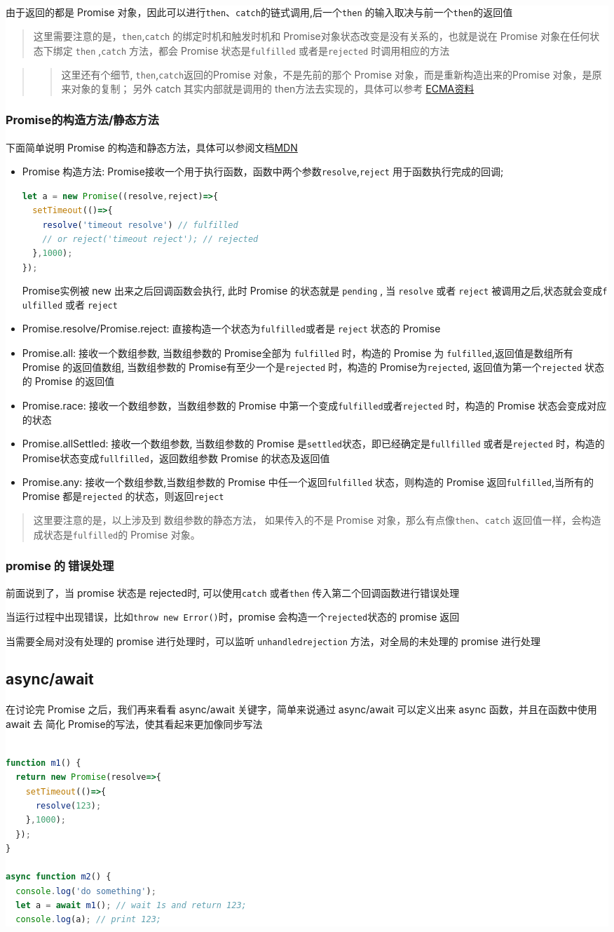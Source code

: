 由于返回的都是 Promise 对象，因此可以进行`then`、`catch`的链式调用,后一个`then` 的输入取决与前一个`then`的返回值

> 这里需要注意的是，`then`,`catch` 的绑定时机和触发时机和 Promise对象状态改变是没有关系的，也就是说在 Promise 对象在任何状态下绑定 `then` ,`catch` 方法，都会 Promise 状态是`fulfilled` 或者是`rejected` 时调用相应的方法

>> 这里还有个细节, `then`,`catch`返回的Promise 对象，不是先前的那个 Promise 对象，而是重新构造出来的Promise 对象，是原来对象的复制； 另外 catch 其实内部就是调用的 then方法去实现的，具体可以参考 [ECMA资料](https://262.ecma-international.org/9.0/#sec-properties-of-the-promise-prototype-object)

### Promise的构造方法/静态方法

下面简单说明 Promise 的构造和静态方法，具体可以参阅文档[MDN](https://developer.mozilla.org/zh-CN/docs/Web/JavaScript/Reference/Global_Objects/Promise)

* Promise 构造方法: Promise接收一个用于执行函数，函数中两个参数`resolve`,`reject` 用于函数执行完成的回调;

  ``` javascript
  let a = new Promise((resolve,reject)=>{
    setTimeout(()=>{
      resolve('timeout resolve') // fulfilled
      // or reject('timeout reject'); // rejected
    },1000);
  });
  ```

  Promise实例被 new 出来之后回调函数会执行, 此时 Promise 的状态就是 `pending` , 当 `resolve` 或者 `reject` 被调用之后,状态就会变成`fulfilled` 或者 `reject`

* Promise.resolve/Promise.reject: 直接构造一个状态为`fulfilled`或者是 `reject` 状态的 Promise

* Promise.all: 接收一个数组参数, 当数组参数的 Promise全部为 `fulfilled` 时，构造的 Promise 为 `fulfilled`,返回值是数组所有 Promise 的返回值数组, 当数组参数的 Promise有至少一个是`rejected` 时，构造的 Promise为`rejected`, 返回值为第一个`rejected` 状态的 Promise 的返回值

* Promise.race: 接收一个数组参数，当数组参数的 Promise 中第一个变成`fulfilled`或者`rejected` 时，构造的 Promise 状态会变成对应的状态

* Promise.allSettled: 接收一个数组参数, 当数组参数的 Promise 是`settled`状态，即已经确定是`fullfilled` 或者是`rejected` 时，构造的 Promise状态变成`fullfilled`，返回数组参数 Promise 的状态及返回值

* Promise.any: 接收一个数组参数,当数组参数的 Promise 中任一个返回`fulfilled` 状态，则构造的 Promise 返回`fulfilled`,当所有的 Promise 都是`rejected` 的状态，则返回`reject`

> 这里要注意的是，以上涉及到 数组参数的静态方法， 如果传入的不是 Promise 对象，那么有点像`then`、`catch` 返回值一样，会构造成状态是`fulfilled`的 Promise 对象。

### promise 的 错误处理

前面说到了，当 promise 状态是 rejected时, 可以使用`catch` 或者`then` 传入第二个回调函数进行错误处理

当运行过程中出现错误，比如`throw new Error()`时，promise 会构造一个`rejected`状态的 promise 返回

当需要全局对没有处理的 promise 进行处理时，可以监听 `unhandledrejection` 方法，对全局的未处理的 promise 进行处理

## async/await

在讨论完 Promise 之后，我们再来看看 async/await 关键字，简单来说通过 async/await 可以定义出来 async 函数，并且在函数中使用 await 去 简化 Promise的写法，使其看起来更加像同步写法

``` javascript

function m1() {
  return new Promise(resolve=>{
    setTimeout(()=>{
      resolve(123);
    },1000);
  });
}

async function m2() {
  console.log('do something');
  let a = await m1(); // wait 1s and return 123;
  console.log(a); // print 123;
```